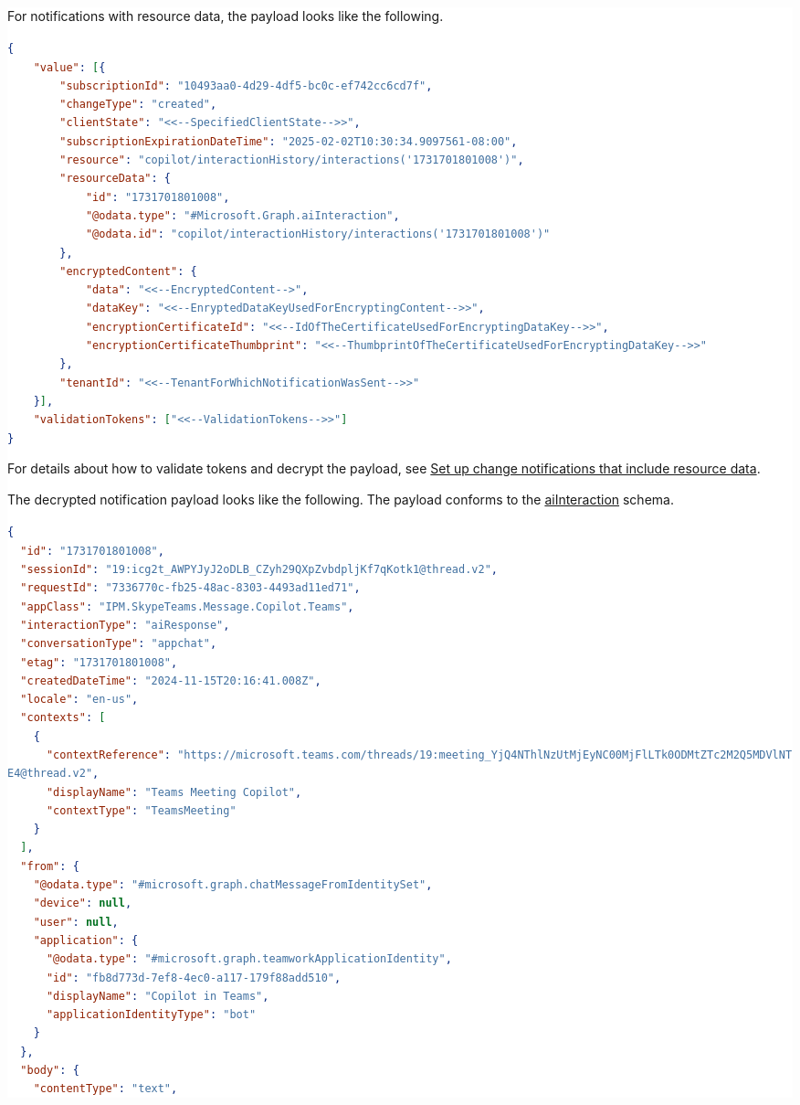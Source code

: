 For notifications with resource data, the payload looks like the following.

```json
{
    "value": [{
        "subscriptionId": "10493aa0-4d29-4df5-bc0c-ef742cc6cd7f",
        "changeType": "created",
        "clientState": "<<--SpecifiedClientState-->>",
        "subscriptionExpirationDateTime": "2025-02-02T10:30:34.9097561-08:00",
        "resource": "copilot/interactionHistory/interactions('1731701801008')",
        "resourceData": {
            "id": "1731701801008",
            "@odata.type": "#Microsoft.Graph.aiInteraction",
            "@odata.id": "copilot/interactionHistory/interactions('1731701801008')"
        },
        "encryptedContent": {
            "data": "<<--EncryptedContent-->",
            "dataKey": "<<--EnryptedDataKeyUsedForEncryptingContent-->>",
            "encryptionCertificateId": "<<--IdOfTheCertificateUsedForEncryptingDataKey-->>",
            "encryptionCertificateThumbprint": "<<--ThumbprintOfTheCertificateUsedForEncryptingDataKey-->>"
        },
        "tenantId": "<<--TenantForWhichNotificationWasSent-->>"
    }],
    "validationTokens": ["<<--ValidationTokens-->>"]
}
```

For details about how to validate tokens and decrypt the payload, see [Set up change notifications that include resource data](change-notifications-with-resource-data.md).

The decrypted notification payload looks like the following. The payload conforms to the [aiInteraction](/graph/api/resources/aiinteraction?preserve-view=true) schema.

```json
{
  "id": "1731701801008",
  "sessionId": "19:icg2t_AWPYJyJ2oDLB_CZyh29QXpZvbdpljKf7qKotk1@thread.v2",
  "requestId": "7336770c-fb25-48ac-8303-4493ad11ed71",
  "appClass": "IPM.SkypeTeams.Message.Copilot.Teams",
  "interactionType": "aiResponse",
  "conversationType": "appchat",
  "etag": "1731701801008",
  "createdDateTime": "2024-11-15T20:16:41.008Z",
  "locale": "en-us",
  "contexts": [
    {
      "contextReference": "https://microsoft.teams.com/threads/19:meeting_YjQ4NThlNzUtMjEyNC00MjFlLTk0ODMtZTc2M2Q5MDVlNTE4@thread.v2",
      "displayName": "Teams Meeting Copilot",
      "contextType": "TeamsMeeting"
    }
  ],
  "from": {
    "@odata.type": "#microsoft.graph.chatMessageFromIdentitySet",
    "device": null,
    "user": null,
    "application": {
      "@odata.type": "#microsoft.graph.teamworkApplicationIdentity",
      "id": "fb8d773d-7ef8-4ec0-a117-179f88add510",
      "displayName": "Copilot in Teams",
      "applicationIdentityType": "bot"
    }
  },
  "body": {
    "contentType": "text",
```